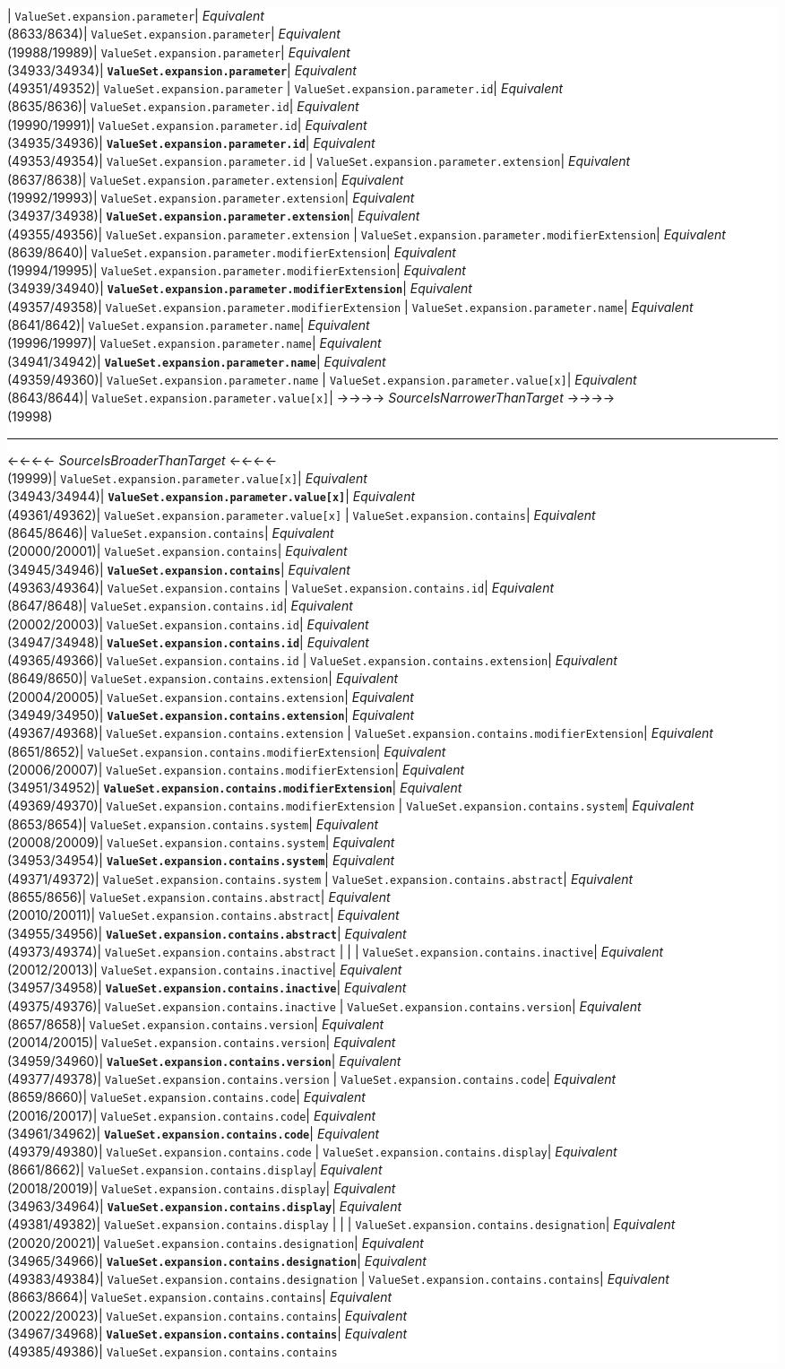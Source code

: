 | `ValueSet.expansion.parameter`| _Equivalent_<br/>(8633/8634)| `ValueSet.expansion.parameter`| _Equivalent_<br/>(19988/19989)| `ValueSet.expansion.parameter`| _Equivalent_<br/>(34933/34934)| **`ValueSet.expansion.parameter`**| _Equivalent_<br/>(49351/49352)| `ValueSet.expansion.parameter`
| `ValueSet.expansion.parameter.id`| _Equivalent_<br/>(8635/8636)| `ValueSet.expansion.parameter.id`| _Equivalent_<br/>(19990/19991)| `ValueSet.expansion.parameter.id`| _Equivalent_<br/>(34935/34936)| **`ValueSet.expansion.parameter.id`**| _Equivalent_<br/>(49353/49354)| `ValueSet.expansion.parameter.id`
| `ValueSet.expansion.parameter.extension`| _Equivalent_<br/>(8637/8638)| `ValueSet.expansion.parameter.extension`| _Equivalent_<br/>(19992/19993)| `ValueSet.expansion.parameter.extension`| _Equivalent_<br/>(34937/34938)| **`ValueSet.expansion.parameter.extension`**| _Equivalent_<br/>(49355/49356)| `ValueSet.expansion.parameter.extension`
| `ValueSet.expansion.parameter.modifierExtension`| _Equivalent_<br/>(8639/8640)| `ValueSet.expansion.parameter.modifierExtension`| _Equivalent_<br/>(19994/19995)| `ValueSet.expansion.parameter.modifierExtension`| _Equivalent_<br/>(34939/34940)| **`ValueSet.expansion.parameter.modifierExtension`**| _Equivalent_<br/>(49357/49358)| `ValueSet.expansion.parameter.modifierExtension`
| `ValueSet.expansion.parameter.name`| _Equivalent_<br/>(8641/8642)| `ValueSet.expansion.parameter.name`| _Equivalent_<br/>(19996/19997)| `ValueSet.expansion.parameter.name`| _Equivalent_<br/>(34941/34942)| **`ValueSet.expansion.parameter.name`**| _Equivalent_<br/>(49359/49360)| `ValueSet.expansion.parameter.name`
| `ValueSet.expansion.parameter.value[x]`| _Equivalent_<br/>(8643/8644)| `ValueSet.expansion.parameter.value[x]`| →→→→ _SourceIsNarrowerThanTarget_ →→→→ <br/>(19998)<hr/>←←←← _SourceIsBroaderThanTarget_ ←←←← <br/>(19999)| `ValueSet.expansion.parameter.value[x]`| _Equivalent_<br/>(34943/34944)| **`ValueSet.expansion.parameter.value[x]`**| _Equivalent_<br/>(49361/49362)| `ValueSet.expansion.parameter.value[x]`
| `ValueSet.expansion.contains`| _Equivalent_<br/>(8645/8646)| `ValueSet.expansion.contains`| _Equivalent_<br/>(20000/20001)| `ValueSet.expansion.contains`| _Equivalent_<br/>(34945/34946)| **`ValueSet.expansion.contains`**| _Equivalent_<br/>(49363/49364)| `ValueSet.expansion.contains`
| `ValueSet.expansion.contains.id`| _Equivalent_<br/>(8647/8648)| `ValueSet.expansion.contains.id`| _Equivalent_<br/>(20002/20003)| `ValueSet.expansion.contains.id`| _Equivalent_<br/>(34947/34948)| **`ValueSet.expansion.contains.id`**| _Equivalent_<br/>(49365/49366)| `ValueSet.expansion.contains.id`
| `ValueSet.expansion.contains.extension`| _Equivalent_<br/>(8649/8650)| `ValueSet.expansion.contains.extension`| _Equivalent_<br/>(20004/20005)| `ValueSet.expansion.contains.extension`| _Equivalent_<br/>(34949/34950)| **`ValueSet.expansion.contains.extension`**| _Equivalent_<br/>(49367/49368)| `ValueSet.expansion.contains.extension`
| `ValueSet.expansion.contains.modifierExtension`| _Equivalent_<br/>(8651/8652)| `ValueSet.expansion.contains.modifierExtension`| _Equivalent_<br/>(20006/20007)| `ValueSet.expansion.contains.modifierExtension`| _Equivalent_<br/>(34951/34952)| **`ValueSet.expansion.contains.modifierExtension`**| _Equivalent_<br/>(49369/49370)| `ValueSet.expansion.contains.modifierExtension`
| `ValueSet.expansion.contains.system`| _Equivalent_<br/>(8653/8654)| `ValueSet.expansion.contains.system`| _Equivalent_<br/>(20008/20009)| `ValueSet.expansion.contains.system`| _Equivalent_<br/>(34953/34954)| **`ValueSet.expansion.contains.system`**| _Equivalent_<br/>(49371/49372)| `ValueSet.expansion.contains.system`
| `ValueSet.expansion.contains.abstract`| _Equivalent_<br/>(8655/8656)| `ValueSet.expansion.contains.abstract`| _Equivalent_<br/>(20010/20011)| `ValueSet.expansion.contains.abstract`| _Equivalent_<br/>(34955/34956)| **`ValueSet.expansion.contains.abstract`**| _Equivalent_<br/>(49373/49374)| `ValueSet.expansion.contains.abstract`
| | | `ValueSet.expansion.contains.inactive`| _Equivalent_<br/>(20012/20013)| `ValueSet.expansion.contains.inactive`| _Equivalent_<br/>(34957/34958)| **`ValueSet.expansion.contains.inactive`**| _Equivalent_<br/>(49375/49376)| `ValueSet.expansion.contains.inactive`
| `ValueSet.expansion.contains.version`| _Equivalent_<br/>(8657/8658)| `ValueSet.expansion.contains.version`| _Equivalent_<br/>(20014/20015)| `ValueSet.expansion.contains.version`| _Equivalent_<br/>(34959/34960)| **`ValueSet.expansion.contains.version`**| _Equivalent_<br/>(49377/49378)| `ValueSet.expansion.contains.version`
| `ValueSet.expansion.contains.code`| _Equivalent_<br/>(8659/8660)| `ValueSet.expansion.contains.code`| _Equivalent_<br/>(20016/20017)| `ValueSet.expansion.contains.code`| _Equivalent_<br/>(34961/34962)| **`ValueSet.expansion.contains.code`**| _Equivalent_<br/>(49379/49380)| `ValueSet.expansion.contains.code`
| `ValueSet.expansion.contains.display`| _Equivalent_<br/>(8661/8662)| `ValueSet.expansion.contains.display`| _Equivalent_<br/>(20018/20019)| `ValueSet.expansion.contains.display`| _Equivalent_<br/>(34963/34964)| **`ValueSet.expansion.contains.display`**| _Equivalent_<br/>(49381/49382)| `ValueSet.expansion.contains.display`
| | | `ValueSet.expansion.contains.designation`| _Equivalent_<br/>(20020/20021)| `ValueSet.expansion.contains.designation`| _Equivalent_<br/>(34965/34966)| **`ValueSet.expansion.contains.designation`**| _Equivalent_<br/>(49383/49384)| `ValueSet.expansion.contains.designation`
| `ValueSet.expansion.contains.contains`| _Equivalent_<br/>(8663/8664)| `ValueSet.expansion.contains.contains`| _Equivalent_<br/>(20022/20023)| `ValueSet.expansion.contains.contains`| _Equivalent_<br/>(34967/34968)| **`ValueSet.expansion.contains.contains`**| _Equivalent_<br/>(49385/49386)| `ValueSet.expansion.contains.contains`